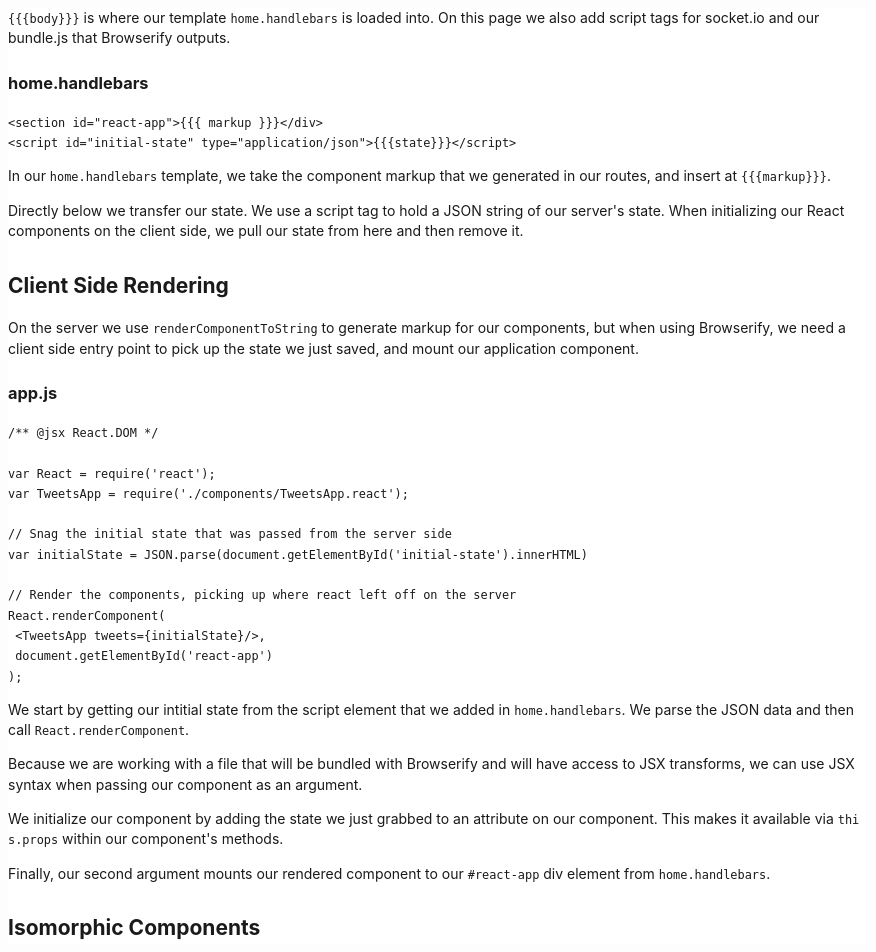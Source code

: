 `{{{body}}}` is where our template `home.handlebars` is loaded into. On this page we also add script tags for socket.io and our bundle.js that Browserify outputs.

### home.handlebars

```
<section id="react-app">{{{ markup }}}</div>
<script id="initial-state" type="application/json">{{{state}}}</script>
```

In our `home.handlebars` template, we take the component markup that we generated in our routes, and insert at `{{{markup}}}`.

Directly below we transfer our state. We use a script tag to hold a JSON string of our server's state. When initializing our React components on the client side, we pull our state from here and then remove it.

## Client Side Rendering

On the server we use `renderComponentToString` to generate markup for our components, but when using Browserify, we need a client side entry point to pick up the state we just saved, and mount our application component.

### app.js

```
/** @jsx React.DOM */

var React = require('react');
var TweetsApp = require('./components/TweetsApp.react');

// Snag the initial state that was passed from the server side
var initialState = JSON.parse(document.getElementById('initial-state').innerHTML)

// Render the components, picking up where react left off on the server
React.renderComponent(
 <TweetsApp tweets={initialState}/>,
 document.getElementById('react-app')
);
```

We start by getting our intitial state from the script element that we added in `home.handlebars`. We parse the JSON data and then call `React.renderComponent`.

Because we are working with a file that will be bundled with Browserify and will have access to JSX transforms, we can use JSX syntax when passing our component as an argument.

We initialize our component by adding the state we just grabbed to an attribute on our component. This makes it available via `this.props` within our component's methods.

Finally, our second argument mounts our rendered component to our `#react-app` div element from `home.handlebars`.

## Isomorphic Components
